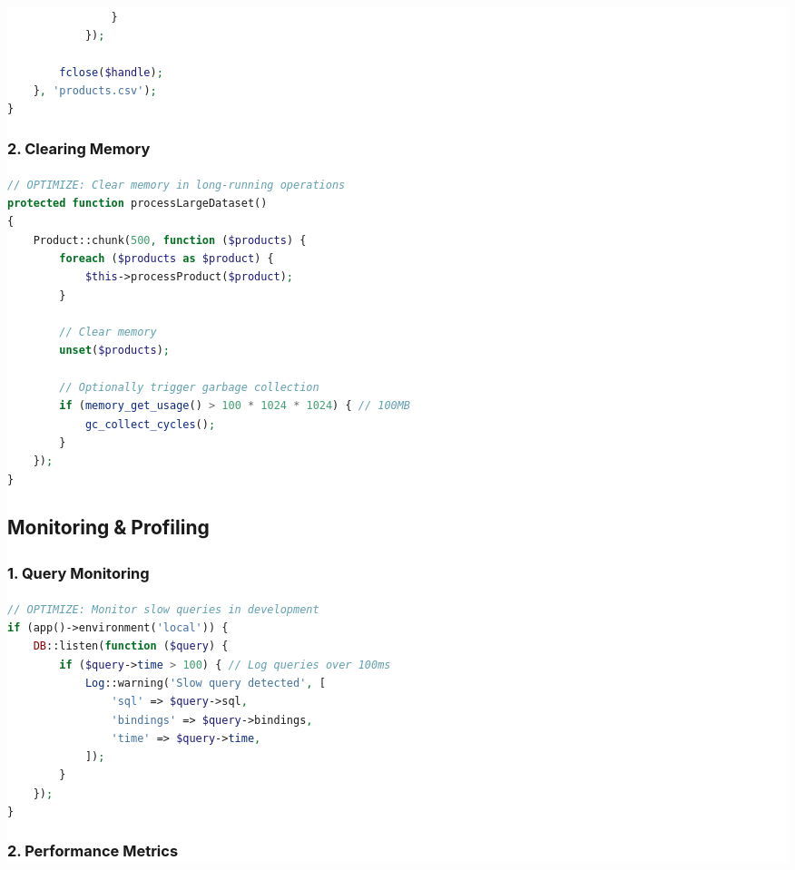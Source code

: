 ```php
                }
            });
        
        fclose($handle);
    }, 'products.csv');
}
```

### 2. Clearing Memory

```php
// OPTIMIZE: Clear memory in long-running operations
protected function processLargeDataset()
{
    Product::chunk(500, function ($products) {
        foreach ($products as $product) {
            $this->processProduct($product);
        }
        
        // Clear memory
        unset($products);
        
        // Optionally trigger garbage collection
        if (memory_get_usage() > 100 * 1024 * 1024) { // 100MB
            gc_collect_cycles();
        }
    });
}
```

## Monitoring & Profiling

### 1. Query Monitoring

```php
// OPTIMIZE: Monitor slow queries in development
if (app()->environment('local')) {
    DB::listen(function ($query) {
        if ($query->time > 100) { // Log queries over 100ms
            Log::warning('Slow query detected', [
                'sql' => $query->sql,
                'bindings' => $query->bindings,
                'time' => $query->time,
            ]);
        }
    });
}
```

### 2. Performance Metrics
